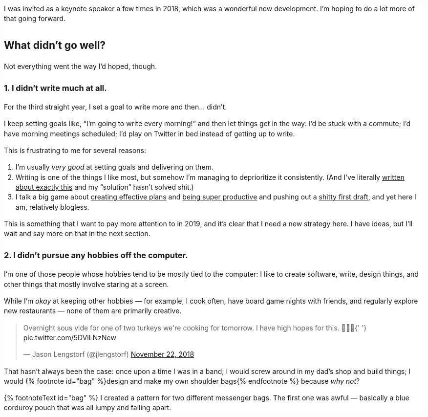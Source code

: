 I was invited as a keynote speaker a few times in 2018, which was a wonderful new development. I’m hoping to do a lot more of that going forward.

## What didn’t go well?

Not everything went the way I’d hoped, though.

### 1. I didn’t write much at all.

For the third straight year, I set a goal to write more and then... didn’t.

I keep setting goals like, “I’m going to write every morning!” and then let things get in the way: I’d be stuck with a commute; I’d have morning meetings scheduled; I’d play on Twitter in bed instead of getting up to write.

This is frustrating to me for several reasons:

1. I’m usually _very good_ at setting goals and delivering on them.
2. Writing is one of the things I like most, but somehow I’m managing to deprioritize it consistently. (And I’ve literally [written about exactly this](/how-to-stay-consistent) and my “solution” hasn’t solved shit.)
3. I talk a big game about [creating effective plans](https://lengstorf.com/effective-project-planning) and [being super productive](https://lengstorf.com/scheduling-maximum-productivity) and pushing out a [shitty first draft](https://lengstorf.com/shitty-first-draft), and yet here I am, relatively blogless.

This is something that I want to pay more attention to in 2019, and it’s clear that I need a new strategy here. I have ideas, but I’ll wait and say more on that in the next section.

### 2. I didn’t pursue any hobbies off the computer.

I’m one of those people whose hobbies tend to be mostly tied to the computer: I like to create software, write, design things, and other things that mostly involve staring at a screen.

While I’m _okay_ at keeping other hobbies — for example, I cook often, have board game nights with friends, and regularly explore new restaurants — none of them are primarily creative.

<blockquote class="twitter-tweet" data-lang="en">
  <p lang="en" dir="ltr">
    Overnight sous vide for one of two turkeys we&#39;re cooking for tomorrow. I
    have high hopes for this. 🦃😋🤤{' '}
    <a href="https://t.co/5DViLNzNew">pic.twitter.com/5DViLNzNew</a>
  </p>
  &mdash; Jason Lengstorf (@jlengstorf) <a href="https://twitter.com/jlengstorf/status/1065531171885305856?ref_src=twsrc%5Etfw">November 22, 2018</a>
</blockquote><script async src="https://platform.twitter.com/widgets.js" charset="utf-8"></script>

That hasn’t always been the case: once upon a time I was in a band; I would screw around in my dad’s shop and build things; I would {% footnote id="bag" %}design and make my own shoulder bags{% endfootnote %} because _why not_?

{% footnoteText id="bag" %}
  I created a pattern for two different messenger bags. The first one was awful — basically a blue corduroy pouch that was all lumpy and falling apart.
